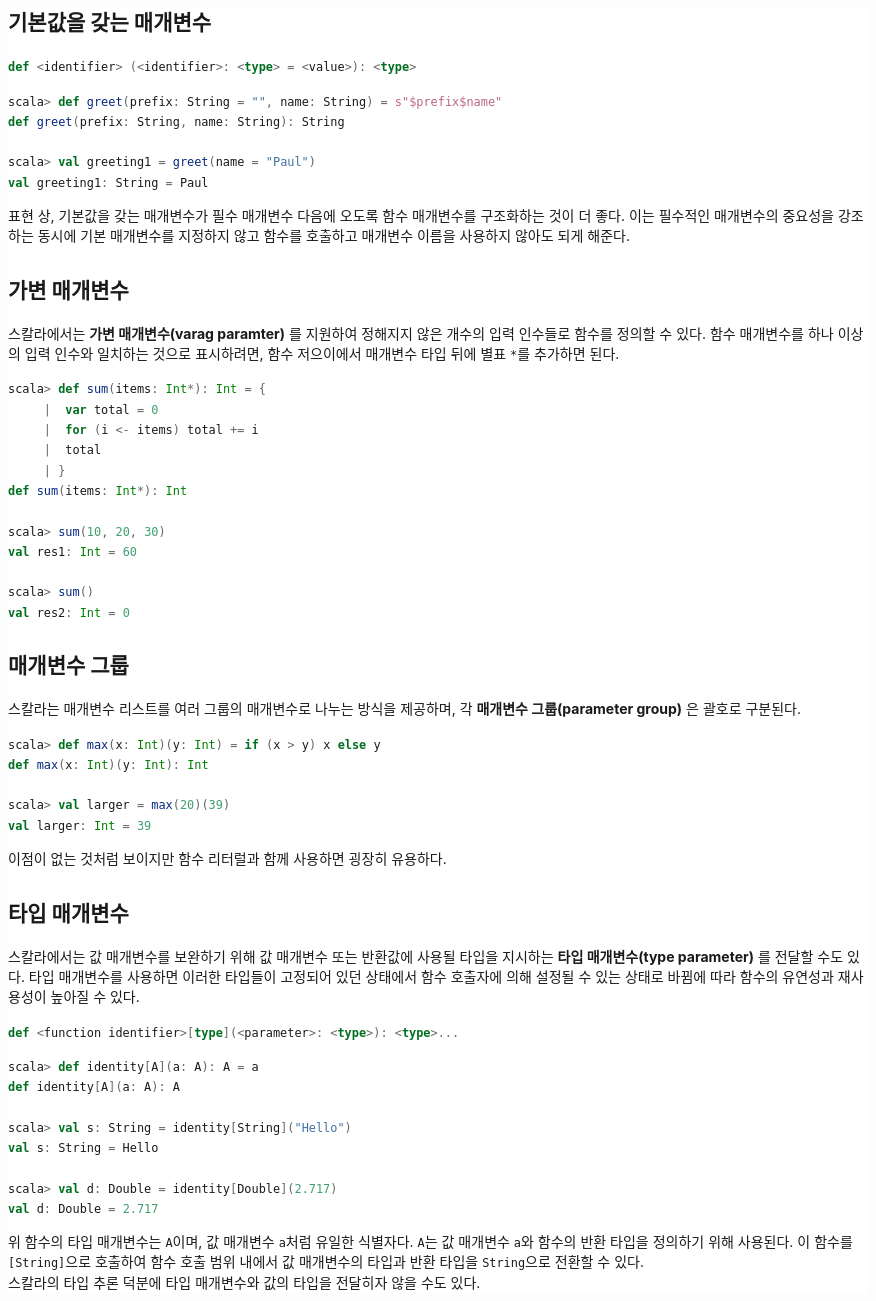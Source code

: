 ## 기본값을 갖는 매개변수
```scala
def <identifier> (<identifier>: <type> = <value>): <type>
```
```scala
scala> def greet(prefix: String = "", name: String) = s"$prefix$name"
def greet(prefix: String, name: String): String

scala> val greeting1 = greet(name = "Paul")
val greeting1: String = Paul
```
표현 상, 기본값을 갖는 매개변수가 필수 매개변수 다음에 오도록 함수 매개변수를 구조화하는 것이 더 좋다. 이는 필수적인 매개변수의 중요성을 강조하는 동시에 기본 매개변수를 지정하지 않고 함수를 호출하고 매개변수 이름을 사용하지 않아도 되게 해준다.

## 가변 매개변수
스칼라에서는 **가변 매개변수(varag paramter)** 를 지원하여 정해지지 않은 개수의 입력 인수들로 함수를 정의할 수 있다. 함수 매개변수를 하나 이상의 입력 인수와 일치하는 것으로 표시하려면, 함수 저으이에서 매개변수 타입 뒤에 별표 `*`를 추가하면 된다.
```scala
scala> def sum(items: Int*): Int = {
     |  var total = 0
     |  for (i <- items) total += i
     |  total
     | }
def sum(items: Int*): Int

scala> sum(10, 20, 30)
val res1: Int = 60

scala> sum()
val res2: Int = 0
```

## 매개변수 그룹
스칼라는 매개변수 리스트를 여러 그룹의 매개변수로 나누는 방식을 제공하며, 각 **매개변수 그룹(parameter group)** 은 괄호로 구분된다.
```scala
scala> def max(x: Int)(y: Int) = if (x > y) x else y
def max(x: Int)(y: Int): Int

scala> val larger = max(20)(39)
val larger: Int = 39
```
이점이 없는 것처럼 보이지만 함수 리터럴과 함께 사용하면 굉장히 유용하다.


## 타입 매개변수
스칼라에서는 값 매개변수를 보완하기 위해 값 매개변수 또는 반환값에 사용될 타입을 지시하는 **타입 매개변수(type parameter)** 를 전달할 수도 있다. 타입 매개변수를 사용하면 이러한 타입들이 고정되어 있던 상태에서 함수 호출자에 의해 설정될 수 있는 상태로 바뀜에 따라 함수의 유연성과 재사용성이 높아질 수 있다.
```scala
def <function identifier>[type](<parameter>: <type>): <type>...
```
```scala
scala> def identity[A](a: A): A = a
def identity[A](a: A): A

scala> val s: String = identity[String]("Hello")
val s: String = Hello

scala> val d: Double = identity[Double](2.717)
val d: Double = 2.717
```
위 함수의 타입 매개변수는 `A`이며, 값 매개변수 `a`처럼 유일한 식별자다. `A`는 값 매개변수 `a`와 함수의 반환 타입을 정의하기 위해 사용된다. 이 함수를 `[String]`으로 호출하여 함수 호출 범위 내에서 값 매개변수의 타입과 반환 타입을 `String`으로 전환할 수 있다.  
스칼라의 타입 추론 덕분에 타입 매개변수와 값의 타입을 전달히자 않을 수도 있다.
```scala
```